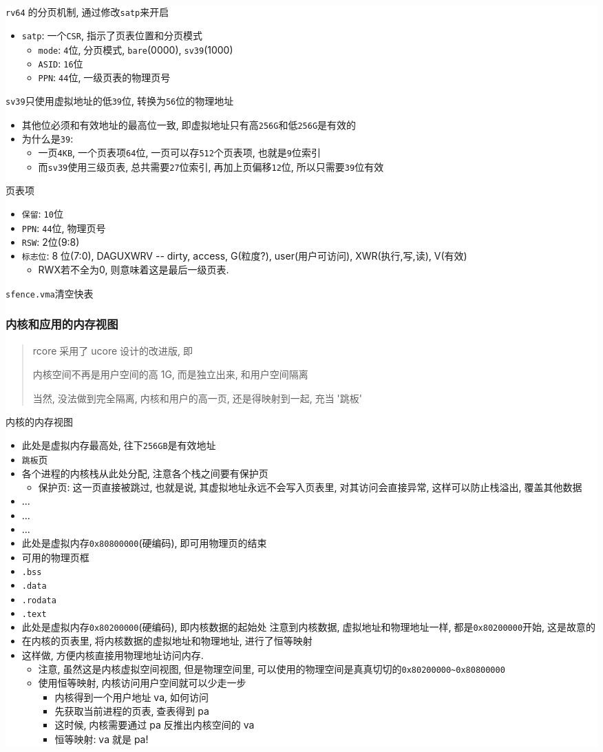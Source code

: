 `rv64` 的分页机制, 通过修改`satp`来开启
- `satp`: 一个`CSR`, 指示了页表位置和分页模式
  - `mode`: `4`位, 分页模式, `bare`(0000), `sv39`(1000)
  - `ASID`: `16`位 
  - `PPN`: `44`位, 一级页表的物理页号

`sv39`只使用虚拟地址的低`39`位, 转换为`56`位的物理地址
- 其他位必须和有效地址的最高位一致, 即虚拟地址只有高`256G`和低`256G`是有效的
- 为什么是`39`: 
  - 一页`4KB`, 一个页表项`64`位, 一页可以存`512`个页表项, 也就是`9`位索引
  - 而`sv39`使用三级页表, 总共需要`27`位索引, 再加上页偏移`12`位, 所以只需要`39`位有效 

页表项
- `保留`: `10`位
- `PPN`: `44`位, 物理页号
- `RSW`: 2位(9:8)
- `标志位`: 8 位(7:0), DAGUXWRV -- dirty, access, G(粒度?), user(用户可访问), XWR(执行,写,读), V(有效)
  - RWX若不全为0, 则意味着这是最后一级页表.

`sfence.vma`清空快表


### 内核和应用的内存视图

> rcore 采用了 ucore 设计的改进版, 即
>
> 内核空间不再是用户空间的高 1G, 而是独立出来, 和用户空间隔离
>
> 当然, 没法做到完全隔离, 内核和用户的高一页, 还是得映射到一起, 充当 '跳板'

内核的内存视图
- 此处是虚拟内存最高处, 往下`256GB`是有效地址
- `跳板`页
- 各个进程的内核栈从此处分配, 注意各个栈之间要有保护页
  - 保护页: 这一页直接被跳过, 也就是说, 其虚拟地址永远不会写入页表里, 对其访问会直接异常, 这样可以防止栈溢出, 覆盖其他数据
- ...
- ...
- ...
- 此处是虚拟内存`0x80800000`(硬编码), 即可用物理页的结束
- 可用的物理页框
- `.bss`
- `.data`
- `.rodata`
- `.text`
- 此处是虚拟内存`0x80200000`(硬编码), 即内核数据的起始处
注意到内核数据, 虚拟地址和物理地址一样, 都是`0x80200000`开始, 这是故意的
- 在内核的页表里, 将内核数据的虚拟地址和物理地址, 进行了恒等映射
- 这样做, 方便内核直接用物理地址访问内存.
  - 注意, 虽然这是内核虚拟空间视图, 但是物理空间里, 可以使用的物理空间是真真切切的`0x80200000~0x80800000`
  - 使用恒等映射, 内核访问用户空间就可以少走一步
    - 内核得到一个用户地址 va, 如何访问
    - 先获取当前进程的页表, 查表得到 pa
    - 这时候, 内核需要通过 pa 反推出内核空间的 va
    - 恒等映射: va 就是 pa! 
